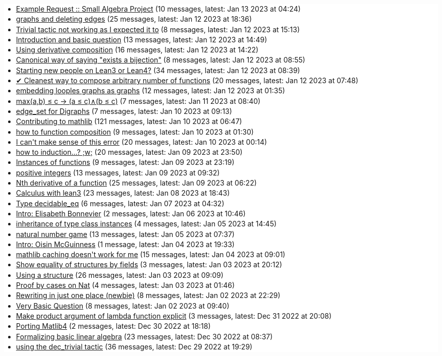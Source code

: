 * [Example Request :: Small Algebra Project](topic/Example.20Request.20.3A.3A.20Small.20Algebra.20Project.html) (10 messages, latest: Jan 13 2023 at 04:24)
* [graphs and deleting edges](topic/graphs.20and.20deleting.20edges.html) (25 messages, latest: Jan 12 2023 at 18:36)
* [Trivial tactic not working as I expected it to](topic/Trivial.20tactic.20not.20working.20as.20I.20expected.20it.20to.html) (8 messages, latest: Jan 12 2023 at 15:13)
* [Introduction and basic question](topic/Introduction.20and.20basic.20question.html) (13 messages, latest: Jan 12 2023 at 14:49)
* [Using derivative composition](topic/Using.20derivative.20composition.html) (16 messages, latest: Jan 12 2023 at 14:22)
* [Canonical way of saying "exists a bijection"](topic/Canonical.20way.20of.20saying.20.22exists.20a.20bijection.22.html) (8 messages, latest: Jan 12 2023 at 08:55)
* [Starting new people on Lean3 or Lean4?](topic/Starting.20new.20people.20on.20Lean3.20or.20Lean4.3F.html) (34 messages, latest: Jan 12 2023 at 08:39)
* [✔ Cleanest way to compose arbitrary number of functions](topic/.E2.9C.94.20Cleanest.20way.20to.20compose.20arbitrary.20number.20of.20functions.html) (20 messages, latest: Jan 12 2023 at 07:48)
* [embedding looples graphs as graphs](topic/embedding.20looples.20graphs.20as.20graphs.html) (12 messages, latest: Jan 12 2023 at 01:35)
* [max(a,b) ≤ c → (a ≤ c)∧(b ≤ c)](topic/max(a.2Cb).20.E2.89.A4.20c.20.E2.86.92.20(a.20.E2.89.A4.20c).E2.88.A7(b.20.E2.89.A4.20c).html) (7 messages, latest: Jan 11 2023 at 08:40)
* [edge_set for Digraphs](topic/edge_set.20for.20Digraphs.html) (7 messages, latest: Jan 10 2023 at 09:13)
* [Contributing to mathlib](topic/Contributing.20to.20mathlib.html) (121 messages, latest: Jan 10 2023 at 06:47)
* [how to function composition](topic/how.20to.20function.20composition.html) (9 messages, latest: Jan 10 2023 at 01:30)
* [I can't make sense of this error](topic/I.20can't.20make.20sense.20of.20this.20error.html) (20 messages, latest: Jan 10 2023 at 00:14)
* [how to induction...? ;w;](topic/how.20to.20induction.2E.2E.2E.3F.20.3Bw.3B.html) (20 messages, latest: Jan 09 2023 at 23:50)
* [Instances of functions](topic/Instances.20of.20functions.html) (9 messages, latest: Jan 09 2023 at 23:19)
* [positive integers](topic/positive.20integers.html) (13 messages, latest: Jan 09 2023 at 09:32)
* [Nth derivative of a function](topic/Nth.20derivative.20of.20a.20function.html) (25 messages, latest: Jan 09 2023 at 06:22)
* [Calculus with lean3](topic/Calculus.20with.20lean3.html) (23 messages, latest: Jan 08 2023 at 18:43)
* [Type decidable_eq](topic/Type.20decidable_eq.html) (6 messages, latest: Jan 07 2023 at 04:32)
* [Intro: Elisabeth Bonnevier](topic/Intro.3A.20Elisabeth.20Bonnevier.html) (2 messages, latest: Jan 06 2023 at 10:46)
* [inheritance of type class instances](topic/inheritance.20of.20type.20class.20instances.html) (4 messages, latest: Jan 05 2023 at 14:45)
* [natural number game](topic/natural.20number.20game.html) (13 messages, latest: Jan 05 2023 at 07:37)
* [Intro: Oisin McGuinness](topic/Intro.3A.20Oisin.20McGuinness.html) (1 message, latest: Jan 04 2023 at 19:33)
* [mathlib caching doesn't work for me](topic/mathlib.20caching.20doesn't.20work.20for.20me.html) (15 messages, latest: Jan 04 2023 at 09:01)
* [Show equality of structures by fields](topic/Show.20equality.20of.20structures.20by.20fields.html) (3 messages, latest: Jan 03 2023 at 20:12)
* [Using a structure](topic/Using.20a.20structure.html) (26 messages, latest: Jan 03 2023 at 09:09)
* [Proof by cases on Nat](topic/Proof.20by.20cases.20on.20Nat.html) (4 messages, latest: Jan 03 2023 at 01:46)
* [Rewriting in just one place (newbie)](topic/Rewriting.20in.20just.20one.20place.20(newbie).html) (8 messages, latest: Jan 02 2023 at 22:29)
* [Very Basic Question](topic/Very.20Basic.20Question.html) (8 messages, latest: Jan 02 2023 at 09:40)
* [Make product argument of lambda function explicit](topic/Make.20product.20argument.20of.20lambda.20function.20explicit.html) (3 messages, latest: Dec 31 2022 at 20:08)
* [Porting Matlib4](topic/Porting.20Matlib4.html) (2 messages, latest: Dec 30 2022 at 18:18)
* [Formalizing basic linear algebra](topic/Formalizing.20basic.20linear.20algebra.html) (23 messages, latest: Dec 30 2022 at 08:37)
* [using the dec_trivial tactic](topic/using.20the.20dec_trivial.20tactic.html) (36 messages, latest: Dec 29 2022 at 19:29)